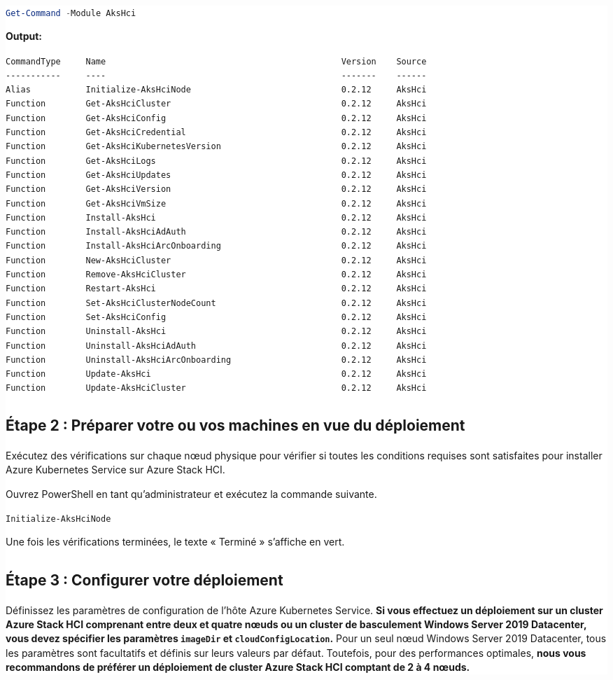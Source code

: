    ```powershell
   Get-Command -Module AksHci
   ```
 
**Output:**
```
CommandType     Name                                               Version    Source
-----------     ----                                               -------    ------
Alias           Initialize-AksHciNode                              0.2.12     AksHci
Function        Get-AksHciCluster                                  0.2.12     AksHci
Function        Get-AksHciConfig                                   0.2.12     AksHci
Function        Get-AksHciCredential                               0.2.12     AksHci
Function        Get-AksHciKubernetesVersion                        0.2.12     AksHci
Function        Get-AksHciLogs                                     0.2.12     AksHci
Function        Get-AksHciUpdates                                  0.2.12     AksHci
Function        Get-AksHciVersion                                  0.2.12     AksHci
Function        Get-AksHciVmSize                                   0.2.12     AksHci
Function        Install-AksHci                                     0.2.12     AksHci
Function        Install-AksHciAdAuth                               0.2.12     AksHci
Function        Install-AksHciArcOnboarding                        0.2.12     AksHci
Function        New-AksHciCluster                                  0.2.12     AksHci
Function        Remove-AksHciCluster                               0.2.12     AksHci
Function        Restart-AksHci                                     0.2.12     AksHci
Function        Set-AksHciClusterNodeCount                         0.2.12     AksHci
Function        Set-AksHciConfig                                   0.2.12     AksHci
Function        Uninstall-AksHci                                   0.2.12     AksHci
Function        Uninstall-AksHciAdAuth                             0.2.12     AksHci
Function        Uninstall-AksHciArcOnboarding                      0.2.12     AksHci
Function        Update-AksHci                                      0.2.12     AksHci
Function        Update-AksHciCluster                               0.2.12     AksHci
```

## <a name="step-2-prepare-your-machines-for-deployment"></a>Étape 2 : Préparer votre ou vos machines en vue du déploiement

Exécutez des vérifications sur chaque nœud physique pour vérifier si toutes les conditions requises sont satisfaites pour installer Azure Kubernetes Service sur Azure Stack HCI.

Ouvrez PowerShell en tant qu’administrateur et exécutez la commande suivante.

   ```powershell
   Initialize-AksHciNode
   ```

Une fois les vérifications terminées, le texte « Terminé » s’affiche en vert.

## <a name="step-3-configure-your-deployment"></a>Étape 3 : Configurer votre déploiement

Définissez les paramètres de configuration de l’hôte Azure Kubernetes Service. **Si vous effectuez un déploiement sur un cluster Azure Stack HCI comprenant entre deux et quatre nœuds ou un cluster de basculement Windows Server 2019 Datacenter, vous devez spécifier les paramètres `imageDir` et `cloudConfigLocation`.** Pour un seul nœud Windows Server 2019 Datacenter, tous les paramètres sont facultatifs et définis sur leurs valeurs par défaut. Toutefois, pour des performances optimales, **nous vous recommandons de préférer un déploiement de cluster Azure Stack HCI comptant de 2 à 4 nœuds.**
